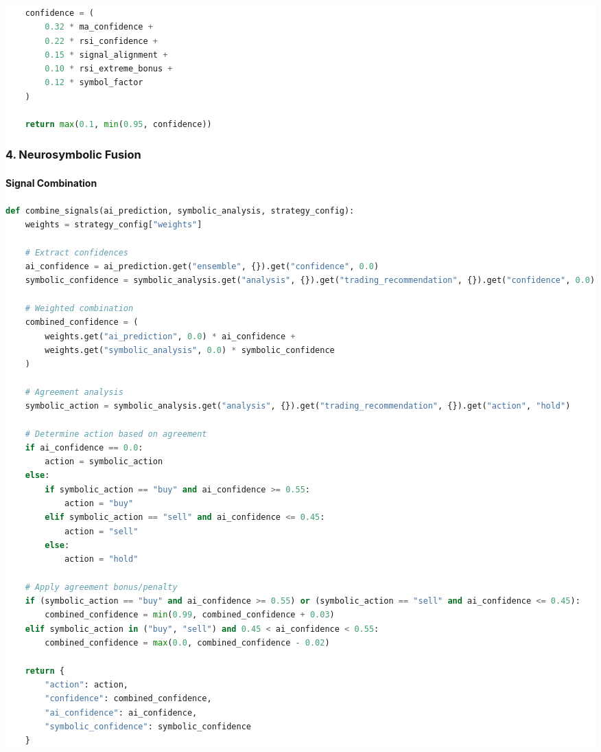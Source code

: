 ```python
    confidence = (
        0.32 * ma_confidence +
        0.22 * rsi_confidence +
        0.15 * signal_alignment +
        0.10 * rsi_extreme_bonus +
        0.12 * symbol_factor
    )
    
    return max(0.1, min(0.95, confidence))
```

### 4. Neurosymbolic Fusion

#### Signal Combination
```python
def combine_signals(ai_prediction, symbolic_analysis, strategy_config):
    weights = strategy_config["weights"]
    
    # Extract confidences
    ai_confidence = ai_prediction.get("ensemble", {}).get("confidence", 0.0)
    symbolic_confidence = symbolic_analysis.get("analysis", {}).get("trading_recommendation", {}).get("confidence", 0.0)
    
    # Weighted combination
    combined_confidence = (
        weights.get("ai_prediction", 0.0) * ai_confidence +
        weights.get("symbolic_analysis", 0.0) * symbolic_confidence
    )
    
    # Agreement analysis
    symbolic_action = symbolic_analysis.get("analysis", {}).get("trading_recommendation", {}).get("action", "hold")
    
    # Determine action based on agreement
    if ai_confidence == 0.0:
        action = symbolic_action
    else:
        if symbolic_action == "buy" and ai_confidence >= 0.55:
            action = "buy"
        elif symbolic_action == "sell" and ai_confidence <= 0.45:
            action = "sell"
        else:
            action = "hold"
    
    # Apply agreement bonus/penalty
    if (symbolic_action == "buy" and ai_confidence >= 0.55) or (symbolic_action == "sell" and ai_confidence <= 0.45):
        combined_confidence = min(0.99, combined_confidence + 0.03)
    elif symbolic_action in ("buy", "sell") and 0.45 < ai_confidence < 0.55:
        combined_confidence = max(0.0, combined_confidence - 0.02)
    
    return {
        "action": action,
        "confidence": combined_confidence,
        "ai_confidence": ai_confidence,
        "symbolic_confidence": symbolic_confidence
    }
```
